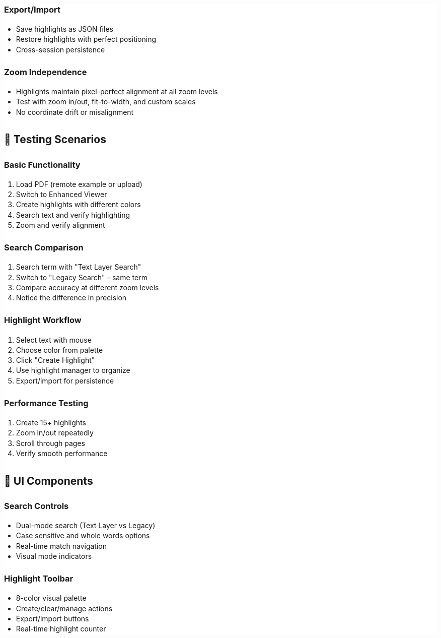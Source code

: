 ### **Export/Import**
- Save highlights as JSON files
- Restore highlights with perfect positioning
- Cross-session persistence

### **Zoom Independence**
- Highlights maintain pixel-perfect alignment at all zoom levels
- Test with zoom in/out, fit-to-width, and custom scales
- No coordinate drift or misalignment

## 🧪 Testing Scenarios

### **Basic Functionality**
1. Load PDF (remote example or upload)
2. Switch to Enhanced Viewer
3. Create highlights with different colors
4. Search text and verify highlighting
5. Zoom and verify alignment

### **Search Comparison**
1. Search term with "Text Layer Search"
2. Switch to "Legacy Search" - same term
3. Compare accuracy at different zoom levels
4. Notice the difference in precision

### **Highlight Workflow**
1. Select text with mouse
2. Choose color from palette
3. Click "Create Highlight"
4. Use highlight manager to organize
5. Export/import for persistence

### **Performance Testing**
1. Create 15+ highlights
2. Zoom in/out repeatedly
3. Scroll through pages
4. Verify smooth performance

## 📱 UI Components

### **Search Controls**
- Dual-mode search (Text Layer vs Legacy)
- Case sensitive and whole words options
- Real-time match navigation
- Visual mode indicators

### **Highlight Toolbar**
- 8-color visual palette
- Create/clear/manage actions
- Export/import buttons
- Real-time highlight counter
